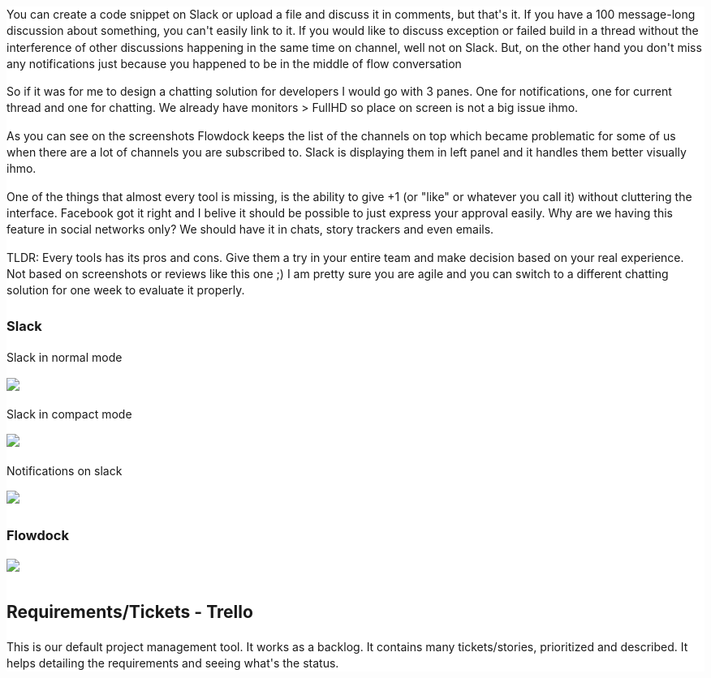 You can create a code snippet on Slack or upload a file and discuss it in comments, but that's it. If you have a 100 message-long discussion about something, you can't easily link to it. If you would like to discuss exception or failed build in a thread without the interference of other discussions happening in the same time on channel, well not on Slack. But, on the other hand you don't miss any notifications just because you happened to be in the middle of flow conversation

So if it was for me to design a chatting solution for developers I would go with 3 panes. One for notifications, one for current thread and one for chatting. We already have monitors > FullHD so place on screen is not a big issue ihmo.

As you can see on the screenshots Flowdock keeps the list of the channels on top which became problematic for some of us when there are a lot of channels you are subscribed to. Slack is displaying them in left panel and it handles them better visually ihmo.

One of the things that almost every tool is missing, is the ability to give +1 (or "like" or whatever you call it) without cluttering the interface. Facebook got it right and I belive it should be possible to just express your approval easily. Why are we having this feature in social networks only? We should have it in chats, story trackers and even emails.

TLDR: Every tools has its pros and cons. Give them a try in your entire team and make decision based on your real experience. Not based on screenshots or reviews like this one ;) I am pretty sure you are agile and you can switch to a different chatting solution for one week to evaluate it properly.

### Slack

Slack in normal mode

<a href="/assets/images/remote-toolbox/slack_normal.png" rel="lightbox[picker]">
  <img src="/assets/images/remote-toolbox/slack_normal-fit.png" />
</a>

Slack in compact mode

<a href="/assets/images/remote-toolbox/slack_compact.png" rel="lightbox[picker]">
  <img src="/assets/images/remote-toolbox/slack_compact-fit.png" />
</a>

Notifications on slack

<a href="/assets/images/remote-toolbox/slack_notifications.png" rel="lightbox[picker]">
  <img src="/assets/images/remote-toolbox/slack_notifications-fit.png" />
</a>

### Flowdock

<a href="/assets/images/remote-toolbox/flowdock.png" rel="lightbox[picker]">
  <img src="/assets/images/remote-toolbox/flowdock-fit.png" />
</a>

## Requirements/Tickets - Trello

This is our default project management tool. It works as a backlog. It contains many tickets/stories, prioritized and described. It helps detailing the requirements and seeing what's the status.
